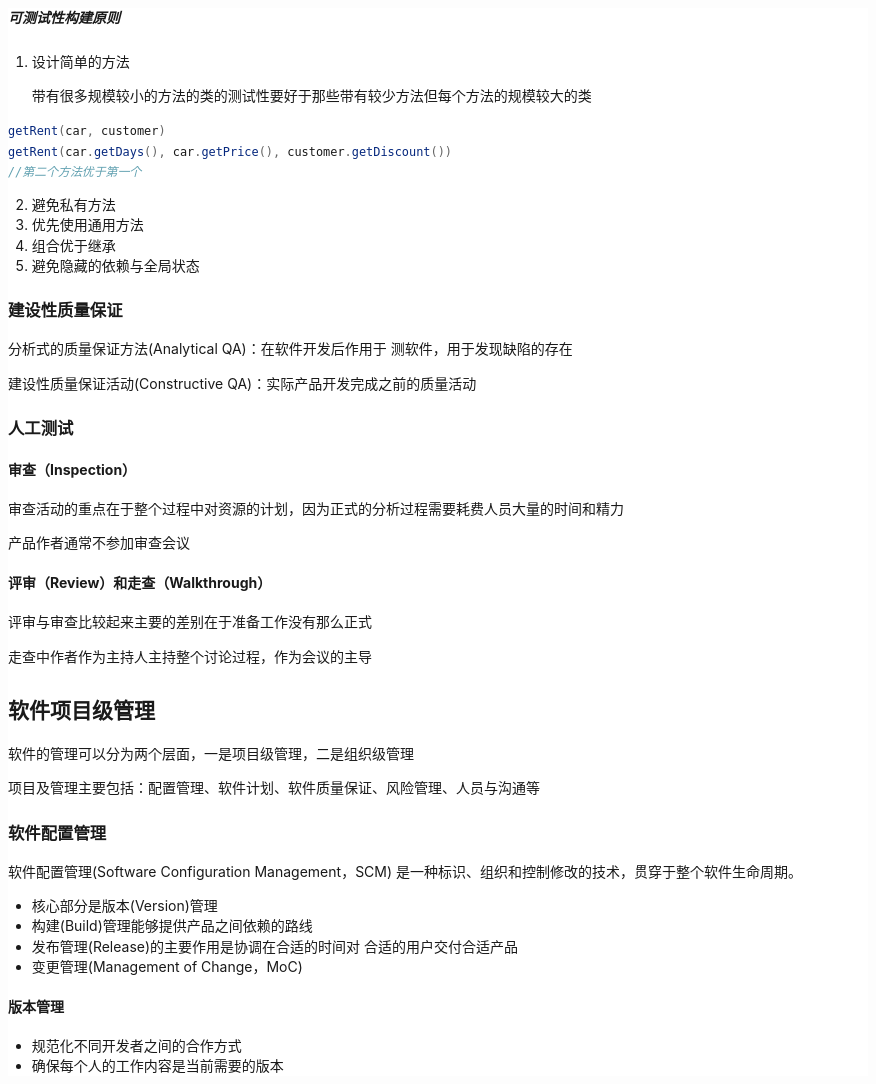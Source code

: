 ##### 可测试性构建原则

1. 设计简单的方法

   带有很多规模较小的方法的类的测试性要好于那些带有较少方法但每个方法的规模较大的类

```java
getRent(car, customer)
getRent(car.getDays(), car.getPrice(), customer.getDiscount())
//第二个方法优于第一个
```

2. 避免私有方法
3. 优先使用通用方法
4. 组合优于继承
5. 避免隐藏的依赖与全局状态

### 建设性质量保证

分析式的质量保证方法(Analytical QA)：在软件开发后作用于 测软件，用于发现缺陷的存在

建设性质量保证活动(Constructive QA)：实际产品开发完成之前的质量活动

### 人工测试

#### 审查（Inspection）

审查活动的重点在于整个过程中对资源的计划，因为正式的分析过程需要耗费人员大量的时间和精力

产品作者通常不参加审查会议

#### 评审（Review）和走查（Walkthrough）

评审与审查比较起来主要的差别在于准备工作没有那么正式

走查中作者作为主持人主持整个讨论过程，作为会议的主导

## 软件项目级管理

软件的管理可以分为两个层面，一是项目级管理，二是组织级管理

项目及管理主要包括：配置管理、软件计划、软件质量保证、风险管理、人员与沟通等

### 软件配置管理

软件配置管理(Software Configuration Management，SCM) 是一种标识、组织和控制修改的技术，贯穿于整个软件生命周期。

- 核心部分是版本(Version)管理
- 构建(Build)管理能够提供产品之间依赖的路线
- 发布管理(Release)的主要作用是协调在合适的时间对 合适的用户交付合适产品
- 变更管理(Management of Change，MoC)

#### 版本管理

- 规范化不同开发者之间的合作方式
- 确保每个人的工作内容是当前需要的版本
